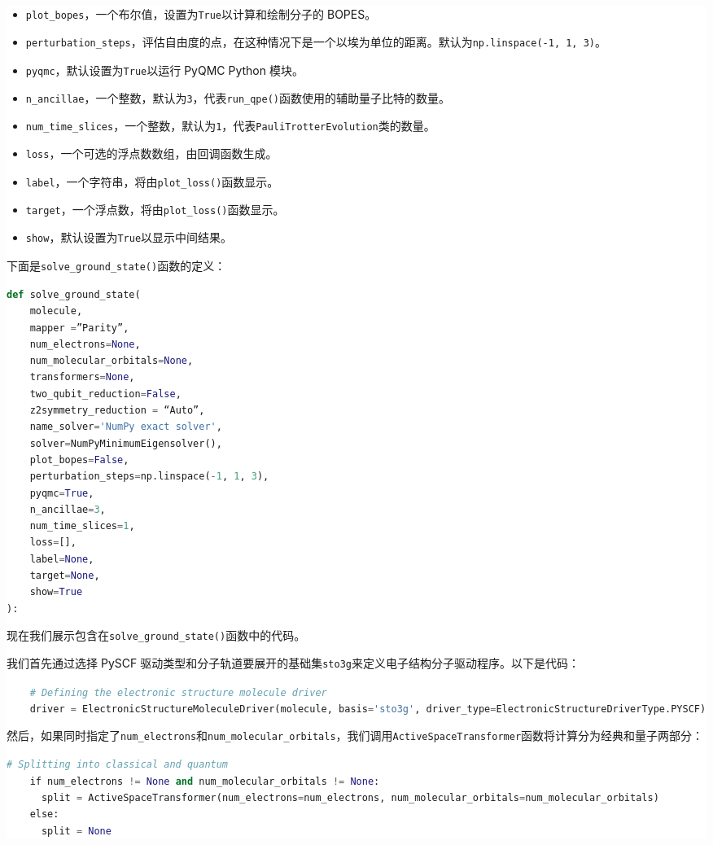 +   `plot_bopes`，一个布尔值，设置为`True`以计算和绘制分子的 BOPES。

+   `perturbation_steps`，评估自由度的点，在这种情况下是一个以埃为单位的距离。默认为`np.linspace(-1, 1, 3)`。

+   `pyqmc`，默认设置为`True`以运行 PyQMC Python 模块。

+   `n_ancillae`，一个整数，默认为`3`，代表`run_qpe()`函数使用的辅助量子比特的数量。

+   `num_time_slices`，一个整数，默认为`1`，代表`PauliTrotterEvolution`类的数量。

+   `loss`，一个可选的浮点数数组，由回调函数生成。

+   `label`，一个字符串，将由`plot_loss()`函数显示。

+   `target`，一个浮点数，将由`plot_loss()`函数显示。

+   `show`，默认设置为`True`以显示中间结果。

下面是`solve_ground_state()`函数的定义：

```py
def solve_ground_state(
    molecule,
    mapper =”Parity”,
    num_electrons=None,
    num_molecular_orbitals=None,
    transformers=None,
    two_qubit_reduction=False,
    z2symmetry_reduction = “Auto”,
    name_solver='NumPy exact solver',
    solver=NumPyMinimumEigensolver(),
    plot_bopes=False,
    perturbation_steps=np.linspace(-1, 1, 3),
    pyqmc=True,
    n_ancillae=3, 
    num_time_slices=1,
    loss=[],
    label=None,
    target=None,
    show=True
):
```

现在我们展示包含在`solve_ground_state()`函数中的代码。

我们首先通过选择 PySCF 驱动类型和分子轨道要展开的基础集`sto3g`来定义电子结构分子驱动程序。以下是代码：

```py
    # Defining the electronic structure molecule driver
    driver = ElectronicStructureMoleculeDriver(molecule, basis='sto3g', driver_type=ElectronicStructureDriverType.PYSCF)
```

然后，如果同时指定了`num_electrons`和`num_molecular_orbitals`，我们调用`ActiveSpaceTransformer`函数将计算分为经典和量子两部分：

```py
# Splitting into classical and quantum
    if num_electrons != None and num_molecular_orbitals != None:
      split = ActiveSpaceTransformer(num_electrons=num_electrons, num_molecular_orbitals=num_molecular_orbitals)
    else:
      split = None
```
